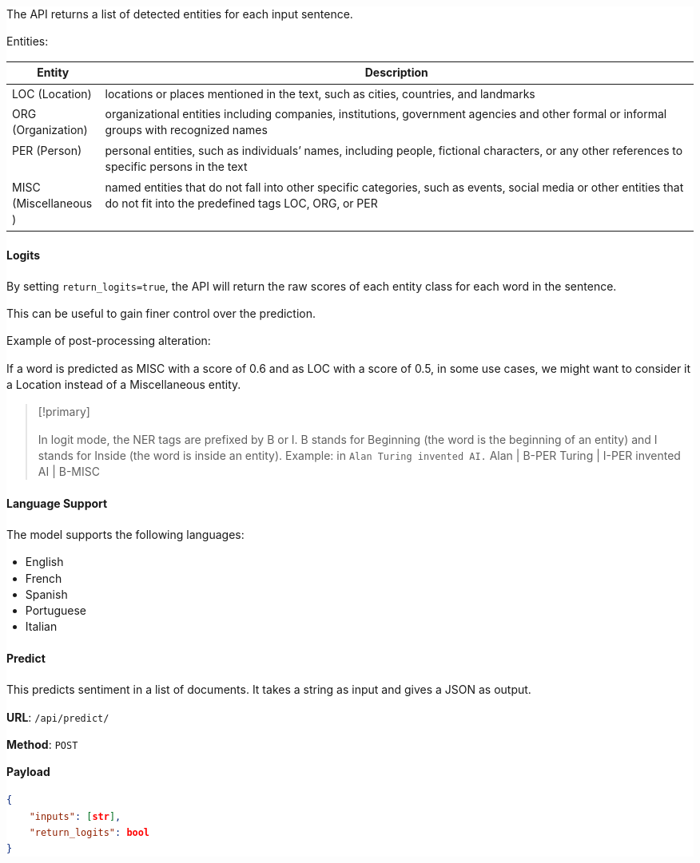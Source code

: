The API returns a list of detected entities for each input sentence.

Entities:

| Entity | Description |
| --- | --- |
| LOC (Location) | locations or places mentioned in the text, such as cities, countries, and landmarks |
| ORG (Organization) | organizational entities including companies, institutions, government agencies and other formal or informal groups with recognized names |
| PER (Person) | personal entities, such as individuals’ names, including people, fictional characters, or any other references to specific persons in the text |
| MISC (Miscellaneous) | named entities that do not fall into other specific categories, such as events, social media or other entities that do not fit into the predefined tags LOC, ORG, or PER |

#### Logits

By setting `return_logits=true`, the API will return the raw scores of each entity class for each word in the sentence.

This can be useful to gain finer control over the prediction.

Example of post-processing alteration:

If a word is predicted as MISC with a score of 0.6 and as LOC with a score of 0.5, in some use cases, we might want to consider it a Location instead of a Miscellaneous entity.

> [!primary]
>
> In logit mode, the NER tags are prefixed by B or I. B stands for Beginning (the word is the beginning of an entity) and I stands for Inside (the word is inside an entity). 
> Example: in `Alan Turing invented AI.` 
> Alan | B-PER 
> Turing | I-PER 
> invented AI | B-MISC
> 

#### Language Support

The model supports the following languages:

- English
- French
- Spanish
- Portuguese
- Italian

#### Predict

This predicts sentiment in a list of documents. It takes a string as input and gives a JSON as output.

**URL**: `/api/predict/`

**Method**: `POST`

**Payload**

```json
{
	"inputs": [str],
	"return_logits": bool
}
```
